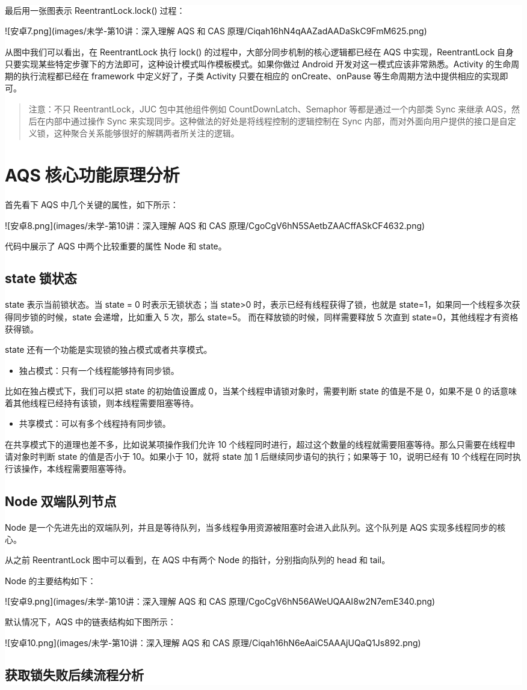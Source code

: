 最后用一张图表示 ReentrantLock.lock() 过程：

![安卓7.png](images/未学-第10讲：深入理解 AQS 和 CAS 原理/Ciqah16hN4qAAZadAADaSkC9FmM625.png)


从图中我们可以看出，在 ReentrantLock 执行 lock() 的过程中，大部分同步机制的核心逻辑都已经在 AQS 中实现，ReentrantLock 自身只要实现某些特定步骤下的方法即可，这种设计模式叫作模板模式。如果你做过 Android 开发对这一模式应该非常熟悉。Activity 的生命周期的执行流程都已经在 framework 中定义好了，子类 Activity 只要在相应的 onCreate、onPause 等生命周期方法中提供相应的实现即可。

> 注意：不只 ReentrantLock，JUC 包中其他组件例如 CountDownLatch、Semaphor 等都是通过一个内部类 Sync 来继承 AQS，然后在内部中通过操作 Sync 来实现同步。这种做法的好处是将线程控制的逻辑控制在 Sync 内部，而对外面向用户提供的接口是自定义锁，这种聚合关系能够很好的解耦两者所关注的逻辑。
>

# AQS 核心功能原理分析

首先看下 AQS 中几个关键的属性，如下所示：

![安卓8.png](images/未学-第10讲：深入理解 AQS 和 CAS 原理/CgoCgV6hN5SAetbZAACffASkCF4632.png)


代码中展示了 AQS 中两个比较重要的属性 Node 和 state。

## state 锁状态

state 表示当前锁状态。当 state = 0 时表示无锁状态；当 state>0 时，表示已经有线程获得了锁，也就是 state=1，如果同一个线程多次获得同步锁的时候，state 会递增，比如重入 5 次，那么 state=5。 而在释放锁的时候，同样需要释放 5 次直到 state=0，其他线程才有资格获得锁。

state 还有一个功能是实现锁的独占模式或者共享模式。

- 独占模式：只有一个线程能够持有同步锁。

比如在独占模式下，我们可以把 state 的初始值设置成 0，当某个线程申请锁对象时，需要判断 state 的值是不是 0，如果不是 0 的话意味着其他线程已经持有该锁，则本线程需要阻塞等待。

- 共享模式：可以有多个线程持有同步锁。

在共享模式下的道理也差不多，比如说某项操作我们允许 10 个线程同时进行，超过这个数量的线程就需要阻塞等待。那么只需要在线程申请对象时判断 state 的值是否小于 10。如果小于 10，就将 state 加 1 后继续同步语句的执行；如果等于 10，说明已经有 10 个线程在同时执行该操作，本线程需要阻塞等待。

## Node 双端队列节点

Node 是一个先进先出的双端队列，并且是等待队列，当多线程争用资源被阻塞时会进入此队列。这个队列是 AQS 实现多线程同步的核心。

从之前 ReentrantLock 图中可以看到，在 AQS 中有两个 Node 的指针，分别指向队列的 head 和 tail。

Node 的主要结构如下：

![安卓9.png](images/未学-第10讲：深入理解 AQS 和 CAS 原理/CgoCgV6hN56AWeUQAAI8w2N7emE340.png)


默认情况下，AQS 中的链表结构如下图所示：

![安卓10.png](images/未学-第10讲：深入理解 AQS 和 CAS 原理/Ciqah16hN6eAaiC5AAAjUQaQ1Js892.png)

## 获取锁失败后续流程分析
